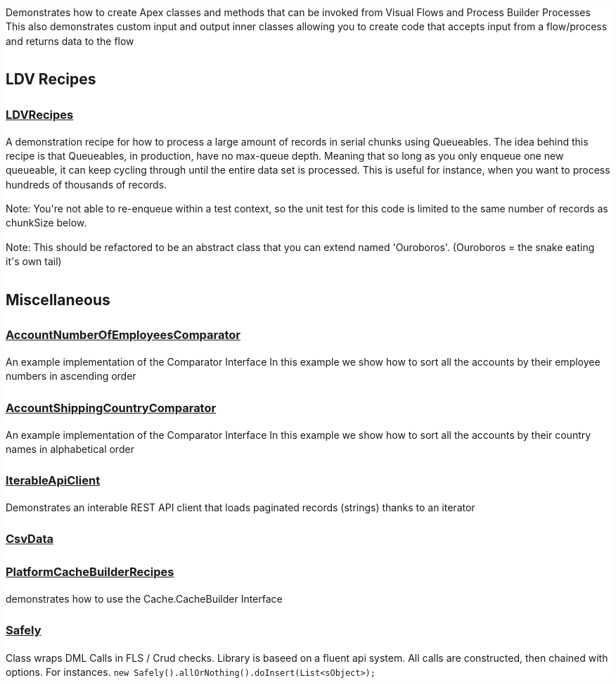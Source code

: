 Demonstrates how to create Apex classes and methods that 
can be invoked from Visual Flows and Process Builder Processes 
This also demonstrates custom input and output inner classes allowing 
you to create code that accepts input from a flow/process and 
returns data to the flow

## LDV Recipes

### [LDVRecipes](ldv-recipes/LDVRecipes.md)

A demonstration recipe for how to process a large amount of 
records in serial chunks using Queueables. The idea behind this recipe 
is that Queueables, in production, have no max-queue depth. Meaning that so 
long as you only enqueue one new queueable, it can keep cycling through until 
the entire data set is processed. This is useful for instance, when you want 
to process hundreds of thousands of records. 
 
Note: You&#x27;re not able to re-enqueue within a test context, so the unit test 
for this code is limited to the same number of records as chunkSize below. 
 
Note: This should be refactored to be an abstract class that you can extend 
named &#x27;Ouroboros&#x27;. (Ouroboros &#x3D; the snake eating it&#x27;s own tail)

## Miscellaneous

### [AccountNumberOfEmployeesComparator](miscellaneous/AccountNumberOfEmployeesComparator.md)

An example implementation of the Comparator Interface 
In this example we show how to sort all the accounts by their employee numbers in ascending order

### [AccountShippingCountryComparator](miscellaneous/AccountShippingCountryComparator.md)

An example implementation of the Comparator Interface 
In this example we show how to sort all the accounts by their country names in alphabetical order

### [IterableApiClient](miscellaneous/IterableApiClient.md)

Demonstrates an interable REST API client that loads paginated records (strings) thanks to an iterator

### [CsvData](miscellaneous/CsvData.md)

### [PlatformCacheBuilderRecipes](miscellaneous/PlatformCacheBuilderRecipes.md)

demonstrates how to use the Cache.CacheBuilder Interface

### [Safely](miscellaneous/Safely.md)

Class wraps DML Calls in FLS / Crud checks. Library is baseed on 
a fluent api system. All calls are constructed, then chained with options. 
For instances. `new Safely().allOrNothing().doInsert(List<sObject>);` 
 